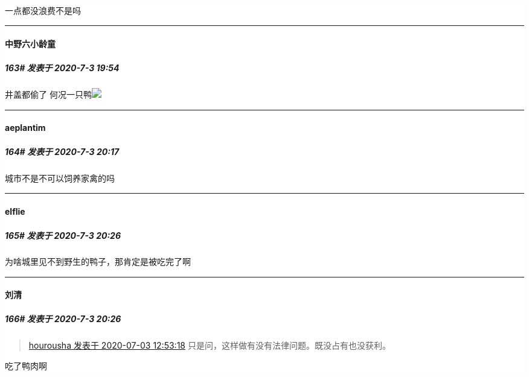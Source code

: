 

一点都没浪费不是吗







-----

####  中野六小龄童  
##### 163#       发表于 2020-7-3 19:54




井盖都偷了 何况一只鸭<img src="https://static.saraba1st.com/image/smiley/face2017/049.png" referrerpolicy="no-referrer">







-----

####  aeplantim  
##### 164#       发表于 2020-7-3 20:17




城市不是不可以饲养家禽的吗







-----

####  elflie  
##### 165#       发表于 2020-7-3 20:26




为啥城里见不到野生的鸭子，那肯定是被吃完了啊







-----

####  刘清  
##### 166#       发表于 2020-7-3 20:26



<blockquote><a href="httphttps://bbs.saraba1st.com/2b/forum.php?mod=redirect&amp;goto=findpost&amp;pid=48048436&amp;ptid=1945586" target="_blank">hourousha 发表于 2020-07-03 12:53:18</a>
只是问，这样做有没有法律问题。既没占有也没获利。</blockquote>吃了鸭肉啊
